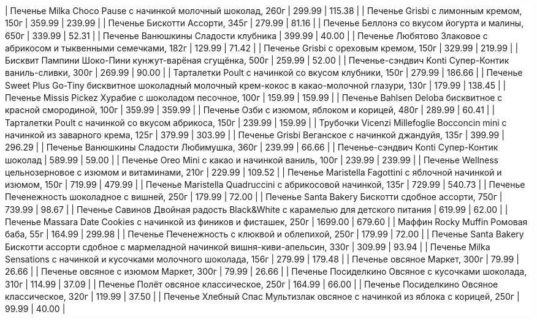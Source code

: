 | Печенье Milka Choco Pause с начинкой молочный шоколад, 260г | 299.99 | 115.38 |
| Печенье Grisbi с лимонным кремом, 150г | 359.99 | 239.99 |
| Печенье Бискотти Ассорти, 345г | 279.99 | 81.16 |
| Печенье Беллонэ со вкусом йогурта и малины, 650г | 339.99 | 52.31 |
| Печенье Ванюшкины Сладости клубника | 399.99 | 40.00 |
| Печенье Любятово Злаковое с абрикосом и тыквенными семечками, 182г | 129.99 | 71.42 |
| Печенье Grisbi с ореховым кремом, 150г | 329.99 | 219.99 |
| Бисквит Пампини Шоко-Пини кунжут-варёная сгущёнка, 500г | 259.99 | 52.00 |
| Печенье-сэндвич Konti Супер-Контик ваниль-сливки, 300г | 269.99 | 90.00 |
| Тарталетки Poult с начинкой со вкусом клубники, 150г | 279.99 | 186.66 |
| Печенье Sweet Plus Go-Tiny бисквитное шоколадный молочный крем-кокос в какао-молочной глазури, 130г | 179.99 | 138.45 |
| Печенье Missis Pickez Хурабие с шоколадом песочное, 100г | 159.99 | 159.99 |
| Печенье Bahlsen Deloba бисквитное с красной смородиной, 100г | 359.99 | 359.99 |
| Печенье Озби с изюмом, яблоком и корицей, 480г | 289.99 | 60.41 |
| Тарталетки Poult с начинкой со вкусом абрикоса, 150г | 239.99 | 159.99 |
| Трубочки Vicenzi Millefoglie Bocconcin mini с начинкой из заварного крема, 125г | 379.99 | 303.99 |
| Печенье Grisbi Веганское с начинкой джандуйя, 135г | 399.99 | 296.29 |
| Печенье Ванюшкины Сладости Любимушка, 360г | 239.99 | 66.66 |
| Печенье-сэндвич Konti Супер-Контик шоколад | 589.99 | 59.00 |
| Печенье Oreo Mini с какао и начинкой ваниль, 100г | 239.99 | 239.99 |
| Печенье Wellness цельнозерновое с изюмом и витаминами, 210г | 229.99 | 109.52 |
| Печенье Maristella Fagottini с яблочной начинкой и изюмом, 150г | 719.99 | 479.99 |
| Печенье Maristella Quadruccini с абрикосовой начинкой, 135г | 729.99 | 540.73 |
| Печенье Печенежность шоколадное с вишней, 250г | 179.99 | 72.00 |
| Печенье Santa Bakery Бискотти сдобное ассорти, 750г | 739.99 | 98.67 |
| Печенье Савинов Двойная радость Black&White с карамелью для детского питания | 619.99 | 62.00 |
| Печенье Massara Date Cookies с начинкой из фиников и фисташек, 250г | 1699.00 | 679.60 |
| Маффин Rocky Muffin Ромовая баба, 55г | 164.99 | 299.98 |
| Печенье Печенежность с клюквой и облепихой, 250г | 179.99 | 72.00 |
| Печенье Santa Bakery Бискотти ассорти сдобное с мармеладной начинкой вишня-киви-апельсин, 330г | 309.99 | 93.94 |
| Печенье Milka Sensations с начинкой и кусочками молочного шоколада, 156г | 279.99 | 179.48 |
| Печенье овсяное Маркет, 300г | 79.99 | 26.66 |
| Печенье овсяное с изюмом Маркет, 300г | 79.99 | 26.66 |
| Печенье Посиделкино Овсяное с кусочками шоколада, 310г | 114.99 | 37.09 |
| Печенье Полёт овсяное классическое, 250г | 164.99 | 66.00 |
| Печенье Посиделкино Овсяное классическое, 320г | 119.99 | 37.50 |
| Печенье Хлебный Спас Мультизлак овсяное с начинкой из яблока с корицей, 250г | 99.99 | 40.00 |